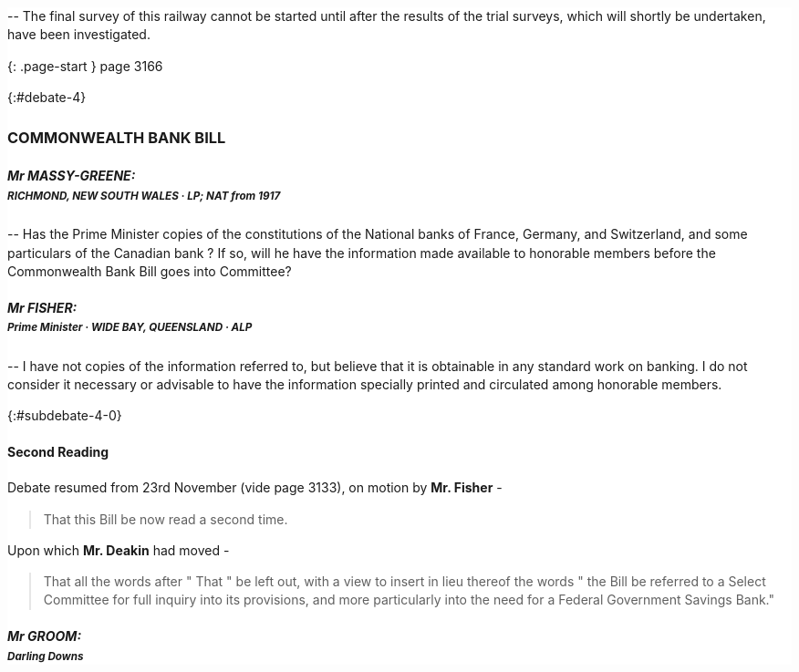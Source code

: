 -- The final survey of this railway cannot be started until after the results of the trial surveys, which will shortly be undertaken, have been investigated. 

{: .page-start }
page 3166

{:#debate-4}
### COMMONWEALTH BANK BILL

##### Mr MASSY-GREENE:<br><small class="text-muted">RICHMOND, NEW SOUTH WALES &middot; LP; NAT from 1917</small>

-- Has the Prime Minister copies of the constitutions of the National banks of France, Germany, and Switzerland, and some particulars of the Canadian bank ? If so, will he have the information made available to honorable members before the Commonwealth Bank Bill goes into Committee? 

##### Mr FISHER:<br><small class="text-muted">Prime Minister &middot; WIDE BAY, QUEENSLAND &middot; ALP</small>

-- I have not copies of the information referred to, but believe that it is obtainable in any standard work on banking. I do not consider it necessary or advisable to have the information specially printed and circulated among honorable members. 

{:#subdebate-4-0}
#### Second Reading

Debate resumed from 23rd November  (vide page 3133), on motion by  **Mr. Fisher**  - 

  >That this Bill be now read a second time. 

Upon which  **Mr. Deakin**  had moved - 

  >That all the words after " That " be left out, with a view to insert in lieu thereof the words " the Bill be referred to a Select Committee for full inquiry into its provisions, and more particularly into the need for a Federal Government Savings Bank." 

##### Mr GROOM:<br><small class="text-muted">Darling Downs</small>
